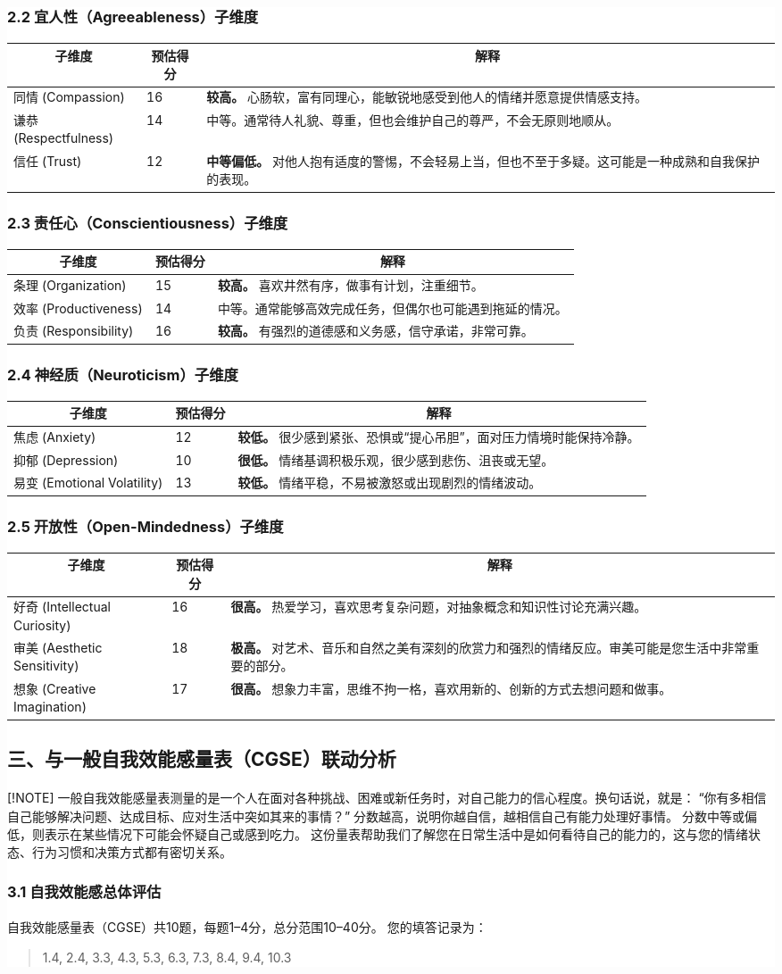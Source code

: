 ### 2.2 宜人性（Agreeableness）子维度 
| 子维度               | 预估得分 | 解释                                                                 |
|----------------------|----------|----------------------------------------------------------------------|
| 同情 (Compassion)    | 16       | **较高。** 心肠软，富有同理心，能敏锐地感受到他人的情绪并愿意提供情感支持。 |
| 谦恭 (Respectfulness) | 14       | 中等。通常待人礼貌、尊重，但也会维护自己的尊严，不会无原则地顺从。     |
| 信任 (Trust)         | 12       | **中等偏低。** 对他人抱有适度的警惕，不会轻易上当，但也不至于多疑。这可能是一种成熟和自我保护的表现。 |

### 2.3 责任心（Conscientiousness）子维度

| 子维度               | 预估得分 | 解释                                                                 |
|----------------------|----------|----------------------------------------------------------------------|
| 条理 (Organization)  | 15       | **较高。** 喜欢井然有序，做事有计划，注重细节。                       |
| 效率 (Productiveness) | 14       | 中等。通常能够高效完成任务，但偶尔也可能遇到拖延的情况。             |
| 负责 (Responsibility) | 16       | **较高。** 有强烈的道德感和义务感，信守承诺，非常可靠。               |

### 2.4 神经质（Neuroticism）子维度
| 子维度                 | 预估得分 | 解释                                                                 |
|------------------------|----------|----------------------------------------------------------------------|
| 焦虑 (Anxiety)         | 12       | **较低。** 很少感到紧张、恐惧或“提心吊胆”，面对压力情境时能保持冷静。 |
| 抑郁 (Depression)      | 10       | **很低。** 情绪基调积极乐观，很少感到悲伤、沮丧或无望。               |
| 易变 (Emotional Volatility) | 13 | **较低。** 情绪平稳，不易被激怒或出现剧烈的情绪波动。                 |

### 2.5 开放性（Open-Mindedness）子维度
| 子维度                     | 预估得分 | 解释                                                                 |
|----------------------------|----------|----------------------------------------------------------------------|
| 好奇 (Intellectual Curiosity) | 16     | **很高。** 热爱学习，喜欢思考复杂问题，对抽象概念和知识性讨论充满兴趣。 |
| 审美 (Aesthetic Sensitivity) | 18     | **极高。** 对艺术、音乐和自然之美有深刻的欣赏力和强烈的情绪反应。审美可能是您生活中非常重要的部分。 |
| 想象 (Creative Imagination) | 17     | **很高。** 想象力丰富，思维不拘一格，喜欢用新的、创新的方式去想问题和做事。 |

## 三、与一般自我效能感量表（CGSE）联动分析
[!NOTE]
一般自我效能感量表测量的是一个人在面对各种挑战、困难或新任务时，对自己能力的信心程度。换句话说，就是：
“你有多相信自己能够解决问题、达成目标、应对生活中突如其来的事情？”
分数越高，说明你越自信，越相信自己有能力处理好事情。
分数中等或偏低，则表示在某些情况下可能会怀疑自己或感到吃力。
这份量表帮助我们了解您在日常生活中是如何看待自己的能力的，这与您的情绪状态、行为习惯和决策方式都有密切关系。


### 3.1 自我效能感总体评估
自我效能感量表（CGSE）共10题，每题1–4分，总分范围10–40分。
您的填答记录为：
> 1.4, 2.4, 3.3, 4.3, 5.3, 6.3, 7.3, 8.4, 9.4, 10.3
